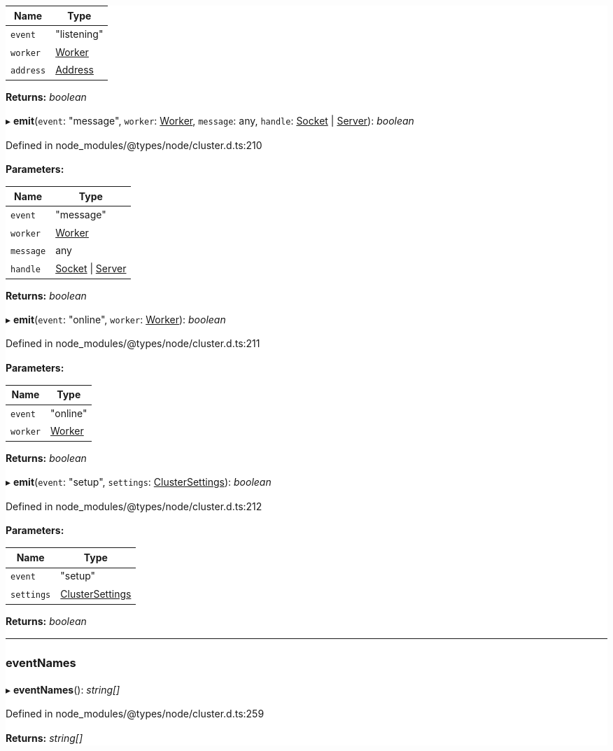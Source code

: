Name | Type |
------ | ------ |
`event` | "listening" |
`worker` | [Worker](../classes/_cluster_.worker.md) |
`address` | [Address](../interfaces/_cluster_.address.md) |

**Returns:** *boolean*

▸ **emit**(`event`: "message", `worker`: [Worker](../classes/_cluster_.worker.md), `message`: any, `handle`: [Socket](../classes/_net_.socket.md) | [Server](../classes/_net_.server.md)): *boolean*

Defined in node_modules/@types/node/cluster.d.ts:210

**Parameters:**

Name | Type |
------ | ------ |
`event` | "message" |
`worker` | [Worker](../classes/_cluster_.worker.md) |
`message` | any |
`handle` | [Socket](../classes/_net_.socket.md) &#124; [Server](../classes/_net_.server.md) |

**Returns:** *boolean*

▸ **emit**(`event`: "online", `worker`: [Worker](../classes/_cluster_.worker.md)): *boolean*

Defined in node_modules/@types/node/cluster.d.ts:211

**Parameters:**

Name | Type |
------ | ------ |
`event` | "online" |
`worker` | [Worker](../classes/_cluster_.worker.md) |

**Returns:** *boolean*

▸ **emit**(`event`: "setup", `settings`: [ClusterSettings](../interfaces/_cluster_.clustersettings.md)): *boolean*

Defined in node_modules/@types/node/cluster.d.ts:212

**Parameters:**

Name | Type |
------ | ------ |
`event` | "setup" |
`settings` | [ClusterSettings](../interfaces/_cluster_.clustersettings.md) |

**Returns:** *boolean*

___

###  eventNames

▸ **eventNames**(): *string[]*

Defined in node_modules/@types/node/cluster.d.ts:259

**Returns:** *string[]*
